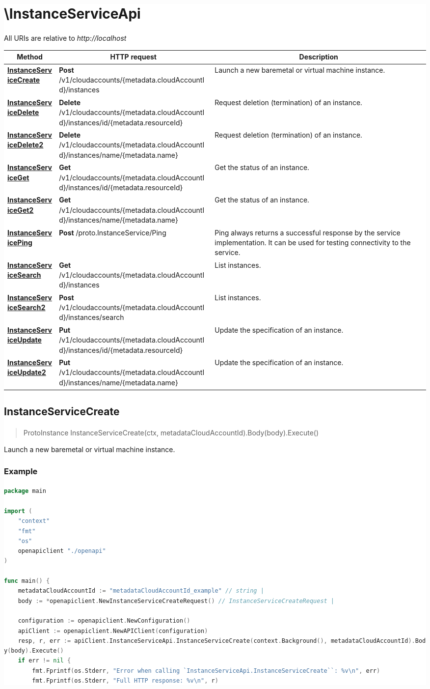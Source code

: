 # \InstanceServiceApi

All URIs are relative to *http://localhost*

Method | HTTP request | Description
------------- | ------------- | -------------
[**InstanceServiceCreate**](InstanceServiceApi.md#InstanceServiceCreate) | **Post** /v1/cloudaccounts/{metadata.cloudAccountId}/instances | Launch a new baremetal or virtual machine instance.
[**InstanceServiceDelete**](InstanceServiceApi.md#InstanceServiceDelete) | **Delete** /v1/cloudaccounts/{metadata.cloudAccountId}/instances/id/{metadata.resourceId} | Request deletion (termination) of an instance.
[**InstanceServiceDelete2**](InstanceServiceApi.md#InstanceServiceDelete2) | **Delete** /v1/cloudaccounts/{metadata.cloudAccountId}/instances/name/{metadata.name} | Request deletion (termination) of an instance.
[**InstanceServiceGet**](InstanceServiceApi.md#InstanceServiceGet) | **Get** /v1/cloudaccounts/{metadata.cloudAccountId}/instances/id/{metadata.resourceId} | Get the status of an instance.
[**InstanceServiceGet2**](InstanceServiceApi.md#InstanceServiceGet2) | **Get** /v1/cloudaccounts/{metadata.cloudAccountId}/instances/name/{metadata.name} | Get the status of an instance.
[**InstanceServicePing**](InstanceServiceApi.md#InstanceServicePing) | **Post** /proto.InstanceService/Ping | Ping always returns a successful response by the service implementation. It can be used for testing connectivity to the service.
[**InstanceServiceSearch**](InstanceServiceApi.md#InstanceServiceSearch) | **Get** /v1/cloudaccounts/{metadata.cloudAccountId}/instances | List instances.
[**InstanceServiceSearch2**](InstanceServiceApi.md#InstanceServiceSearch2) | **Post** /v1/cloudaccounts/{metadata.cloudAccountId}/instances/search | List instances.
[**InstanceServiceUpdate**](InstanceServiceApi.md#InstanceServiceUpdate) | **Put** /v1/cloudaccounts/{metadata.cloudAccountId}/instances/id/{metadata.resourceId} | Update the specification of an instance.
[**InstanceServiceUpdate2**](InstanceServiceApi.md#InstanceServiceUpdate2) | **Put** /v1/cloudaccounts/{metadata.cloudAccountId}/instances/name/{metadata.name} | Update the specification of an instance.



## InstanceServiceCreate

> ProtoInstance InstanceServiceCreate(ctx, metadataCloudAccountId).Body(body).Execute()

Launch a new baremetal or virtual machine instance.

### Example

```go
package main

import (
    "context"
    "fmt"
    "os"
    openapiclient "./openapi"
)

func main() {
    metadataCloudAccountId := "metadataCloudAccountId_example" // string | 
    body := *openapiclient.NewInstanceServiceCreateRequest() // InstanceServiceCreateRequest | 

    configuration := openapiclient.NewConfiguration()
    apiClient := openapiclient.NewAPIClient(configuration)
    resp, r, err := apiClient.InstanceServiceApi.InstanceServiceCreate(context.Background(), metadataCloudAccountId).Body(body).Execute()
    if err != nil {
        fmt.Fprintf(os.Stderr, "Error when calling `InstanceServiceApi.InstanceServiceCreate``: %v\n", err)
        fmt.Fprintf(os.Stderr, "Full HTTP response: %v\n", r)
```